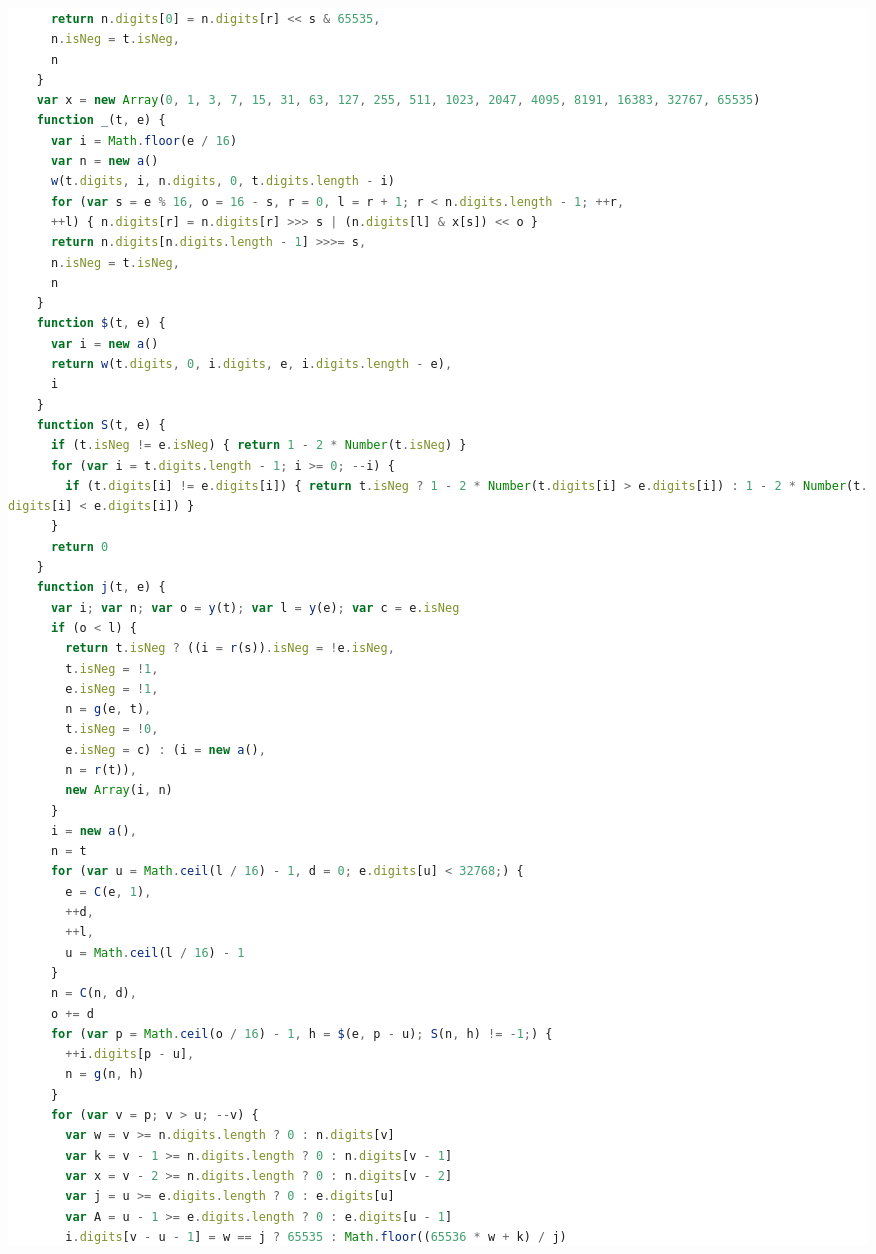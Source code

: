```js
      return n.digits[0] = n.digits[r] << s & 65535,
      n.isNeg = t.isNeg,
      n
    }
    var x = new Array(0, 1, 3, 7, 15, 31, 63, 127, 255, 511, 1023, 2047, 4095, 8191, 16383, 32767, 65535)
    function _(t, e) {
      var i = Math.floor(e / 16)
      var n = new a()
      w(t.digits, i, n.digits, 0, t.digits.length - i)
      for (var s = e % 16, o = 16 - s, r = 0, l = r + 1; r < n.digits.length - 1; ++r,
      ++l) { n.digits[r] = n.digits[r] >>> s | (n.digits[l] & x[s]) << o }
      return n.digits[n.digits.length - 1] >>>= s,
      n.isNeg = t.isNeg,
      n
    }
    function $(t, e) {
      var i = new a()
      return w(t.digits, 0, i.digits, e, i.digits.length - e),
      i
    }
    function S(t, e) {
      if (t.isNeg != e.isNeg) { return 1 - 2 * Number(t.isNeg) }
      for (var i = t.digits.length - 1; i >= 0; --i) {
        if (t.digits[i] != e.digits[i]) { return t.isNeg ? 1 - 2 * Number(t.digits[i] > e.digits[i]) : 1 - 2 * Number(t.digits[i] < e.digits[i]) }
      }
      return 0
    }
    function j(t, e) {
      var i; var n; var o = y(t); var l = y(e); var c = e.isNeg
      if (o < l) {
        return t.isNeg ? ((i = r(s)).isNeg = !e.isNeg,
        t.isNeg = !1,
        e.isNeg = !1,
        n = g(e, t),
        t.isNeg = !0,
        e.isNeg = c) : (i = new a(),
        n = r(t)),
        new Array(i, n)
      }
      i = new a(),
      n = t
      for (var u = Math.ceil(l / 16) - 1, d = 0; e.digits[u] < 32768;) {
        e = C(e, 1),
        ++d,
        ++l,
        u = Math.ceil(l / 16) - 1
      }
      n = C(n, d),
      o += d
      for (var p = Math.ceil(o / 16) - 1, h = $(e, p - u); S(n, h) != -1;) {
        ++i.digits[p - u],
        n = g(n, h)
      }
      for (var v = p; v > u; --v) {
        var w = v >= n.digits.length ? 0 : n.digits[v]
        var k = v - 1 >= n.digits.length ? 0 : n.digits[v - 1]
        var x = v - 2 >= n.digits.length ? 0 : n.digits[v - 2]
        var j = u >= e.digits.length ? 0 : e.digits[u]
        var A = u - 1 >= e.digits.length ? 0 : e.digits[u - 1]
        i.digits[v - u - 1] = w == j ? 65535 : Math.floor((65536 * w + k) / j)
```